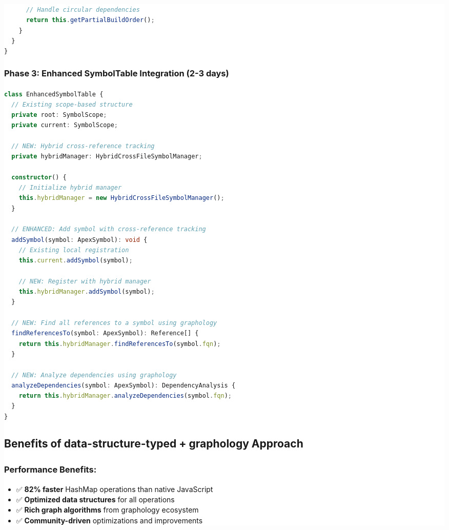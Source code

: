 ```typescript
      // Handle circular dependencies
      return this.getPartialBuildOrder();
    }
  }
}
```

### Phase 3: Enhanced SymbolTable Integration (2-3 days)

```typescript
class EnhancedSymbolTable {
  // Existing scope-based structure
  private root: SymbolScope;
  private current: SymbolScope;

  // NEW: Hybrid cross-reference tracking
  private hybridManager: HybridCrossFileSymbolManager;

  constructor() {
    // Initialize hybrid manager
    this.hybridManager = new HybridCrossFileSymbolManager();
  }

  // ENHANCED: Add symbol with cross-reference tracking
  addSymbol(symbol: ApexSymbol): void {
    // Existing local registration
    this.current.addSymbol(symbol);

    // NEW: Register with hybrid manager
    this.hybridManager.addSymbol(symbol);
  }

  // NEW: Find all references to a symbol using graphology
  findReferencesTo(symbol: ApexSymbol): Reference[] {
    return this.hybridManager.findReferencesTo(symbol.fqn);
  }

  // NEW: Analyze dependencies using graphology
  analyzeDependencies(symbol: ApexSymbol): DependencyAnalysis {
    return this.hybridManager.analyzeDependencies(symbol.fqn);
  }
}
```

## Benefits of data-structure-typed + graphology Approach

### Performance Benefits:

- ✅ **82% faster** HashMap operations than native JavaScript
- ✅ **Optimized data structures** for all operations
- ✅ **Rich graph algorithms** from graphology ecosystem
- ✅ **Community-driven** optimizations and improvements
